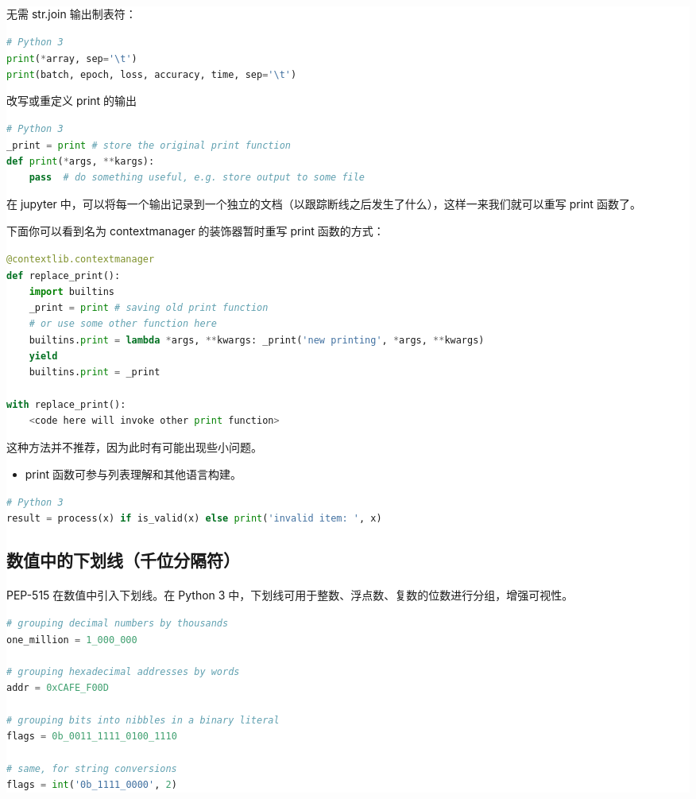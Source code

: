 无需 str.join 输出制表符：   

```python
# Python 3
print(*array, sep='\t')
print(batch, epoch, loss, accuracy, time, sep='\t')
```

改写或重定义 print 的输出  

```python
# Python 3
_print = print # store the original print function
def print(*args, **kargs):
    pass  # do something useful, e.g. store output to some file
```

在 jupyter 中，可以将每一个输出记录到一个独立的文档（以跟踪断线之后发生了什么），这样一来我们就可以重写 print 函数了。  


下面你可以看到名为 contextmanager 的装饰器暂时重写 print 函数的方式：  

```python
@contextlib.contextmanager
def replace_print():
    import builtins
    _print = print # saving old print function
    # or use some other function here
    builtins.print = lambda *args, **kwargs: _print('new printing', *args, **kwargs)
    yield
    builtins.print = _print
 
with replace_print():
    <code here will invoke other print function>
```

这种方法并不推荐，因为此时有可能出现些小问题。   

- print 函数可参与列表理解和其他语言构建。  

```python
# Python 3
result = process(x) if is_valid(x) else print('invalid item: ', x)
```

## 数值中的下划线（千位分隔符）

PEP-515 在数值中引入下划线。在 Python 3 中，下划线可用于整数、浮点数、复数的位数进行分组，增强可视性。

```python
# grouping decimal numbers by thousands
one_million = 1_000_000
 
# grouping hexadecimal addresses by words
addr = 0xCAFE_F00D
 
# grouping bits into nibbles in a binary literal
flags = 0b_0011_1111_0100_1110
 
# same, for string conversions
flags = int('0b_1111_0000', 2)
```
